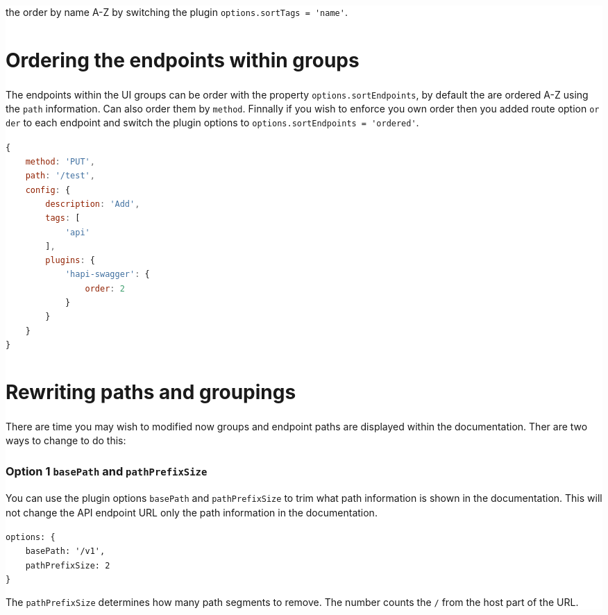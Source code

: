the order by name A-Z by switching the plugin `options.sortTags = 'name'`.





# Ordering the endpoints within groups
The endpoints within the UI groups can be order with the property `options.sortEndpoints`, by default the are ordered
A-Z using the `path` information. Can also order them by `method`. Finnally if you wish to enforce you own order then
you added route option `order` to each endpoint and switch the plugin options to `options.sortEndpoints = 'ordered'`.
```Javascript
{
    method: 'PUT',
    path: '/test',
    config: {
        description: 'Add',
        tags: [
            'api'
        ],
        plugins: {
            'hapi-swagger': {
                order: 2
            }
        }
    }
}
```



# Rewriting paths and groupings
There are time you may wish to modified now groups and endpoint paths are displayed within the documentation.
Ther are two ways to change to do this:

### Option 1 `basePath` and `pathPrefixSize`
You can use the plugin options `basePath` and `pathPrefixSize` to trim what path information is shown in the documentation.
This will not change the API endpoint URL only the path information in the documentation.

```
options: {
    basePath: '/v1',
    pathPrefixSize: 2
}
```
The `pathPrefixSize` determines how many path segments to remove. The number counts the `/` from the host part of the URL.

